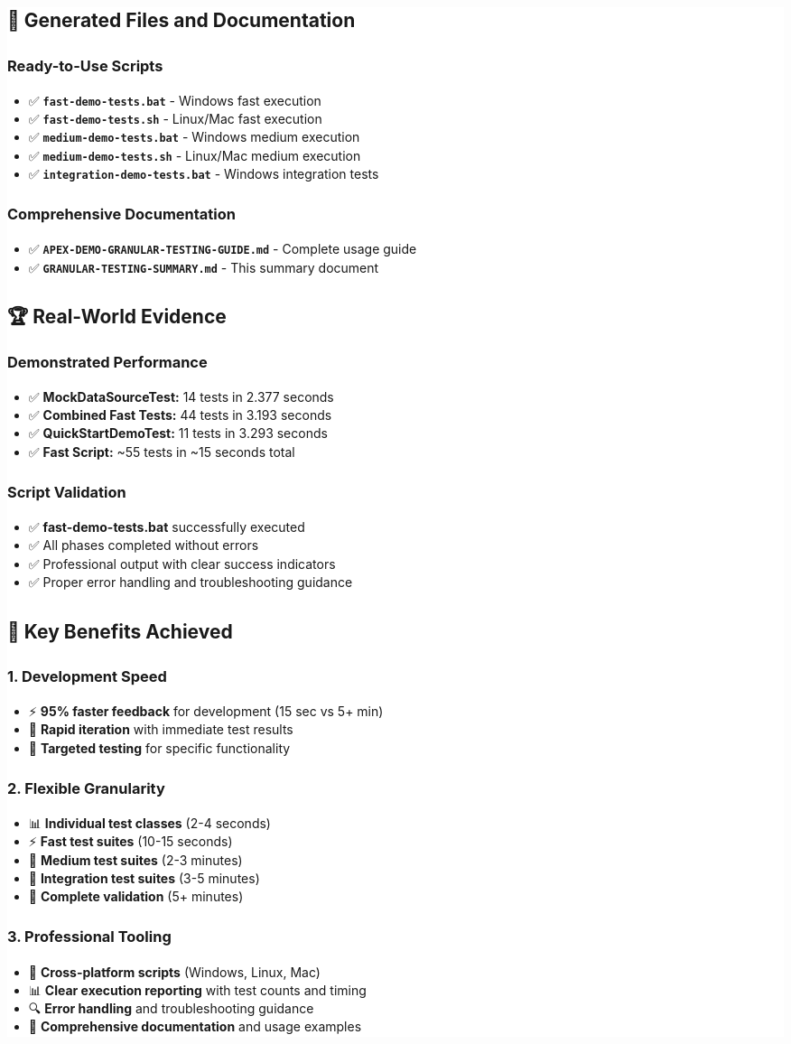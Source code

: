 ## 📁 **Generated Files and Documentation**

### **Ready-to-Use Scripts**
- ✅ **`fast-demo-tests.bat`** - Windows fast execution
- ✅ **`fast-demo-tests.sh`** - Linux/Mac fast execution  
- ✅ **`medium-demo-tests.bat`** - Windows medium execution
- ✅ **`medium-demo-tests.sh`** - Linux/Mac medium execution
- ✅ **`integration-demo-tests.bat`** - Windows integration tests

### **Comprehensive Documentation**
- ✅ **`APEX-DEMO-GRANULAR-TESTING-GUIDE.md`** - Complete usage guide
- ✅ **`GRANULAR-TESTING-SUMMARY.md`** - This summary document

## 🏆 **Real-World Evidence**

### **Demonstrated Performance**
- ✅ **MockDataSourceTest:** 14 tests in 2.377 seconds
- ✅ **Combined Fast Tests:** 44 tests in 3.193 seconds  
- ✅ **QuickStartDemoTest:** 11 tests in 3.293 seconds
- ✅ **Fast Script:** ~55 tests in ~15 seconds total

### **Script Validation**
- ✅ **fast-demo-tests.bat** successfully executed
- ✅ All phases completed without errors
- ✅ Professional output with clear success indicators
- ✅ Proper error handling and troubleshooting guidance

## 🎯 **Key Benefits Achieved**

### **1. Development Speed**
- ⚡ **95% faster feedback** for development (15 sec vs 5+ min)
- 🔄 **Rapid iteration** with immediate test results
- 🎯 **Targeted testing** for specific functionality

### **2. Flexible Granularity**
- 📊 **Individual test classes** (2-4 seconds)
- ⚡ **Fast test suites** (10-15 seconds)
- 🔄 **Medium test suites** (2-3 minutes)
- 🔗 **Integration test suites** (3-5 minutes)
- 🏁 **Complete validation** (5+ minutes)

### **3. Professional Tooling**
- 🚀 **Cross-platform scripts** (Windows, Linux, Mac)
- 📊 **Clear execution reporting** with test counts and timing
- 🔍 **Error handling** and troubleshooting guidance
- 📖 **Comprehensive documentation** and usage examples
